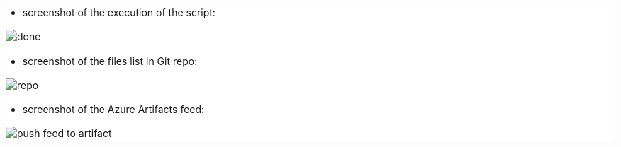 - screenshot of the execution of the script:
<img width="802" alt="done" src="https://user-images.githubusercontent.com/40535130/223075775-aec069ae-51a7-444f-bd56-8f1291a8d0a9.png">

- screenshot of the files list in Git repo:
<img width="859" alt="repo" src="https://user-images.githubusercontent.com/40535130/223076166-63b86c9c-3a58-4e2c-9dad-fb1c9ec7c38c.png">

- screenshot of the Azure Artifacts feed:
<img width="859" alt="push feed to artifact" src="https://user-images.githubusercontent.com/40535130/223076443-f2d85440-bb09-45c8-b461-4e1b2f8b4652.png">
















